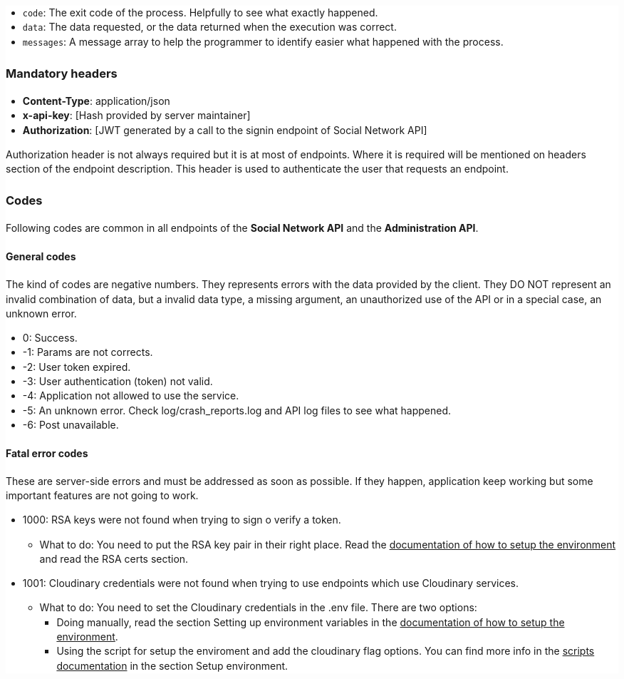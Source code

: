 * `code`: The exit code of the process. Helpfully to see what exactly happened.
* `data`: The data requested, or the data returned when the execution was correct.
* `messages`: A message array to help the programmer to identify easier what happened with the process.

### Mandatory headers
* **Content-Type**: application/json
* **x-api-key**: [Hash provided by server maintainer]
* **Authorization**: [JWT generated by a call to the signin endpoint of Social Network API]

Authorization header is not always required but it is at most of endpoints. Where it is required will be
mentioned on headers section of the endpoint description. This header is used to authenticate the user
that requests an endpoint.

### Codes

Following codes are common in all endpoints of the **Social Network API** and the **Administration API**.

#### General codes

The kind of codes are negative numbers. They represents errors with the data provided by the client. They DO NOT
represent an invalid combination of data, but a invalid data type, a missing argument, an unauthorized use of the API
or in a special case, an unknown error.

* 0: Success.
* -1: Params are not corrects.
* -2: User token expired.
* -3: User authentication (token) not valid.
* -4: Application not allowed to use the service.
* -5: An unknown error. Check log/crash_reports.log and API log files to see what happened.
* -6: Post unavailable.

#### Fatal error codes

These are server-side errors and must be addressed as soon as possible. If they happen, application keep
working but some important features are not going to work.

* 1000: RSA keys were not found when trying to sign o verify a token.
  * What to do: You need to put the RSA key pair in their right place. Read the [documentation of how to setup the environment](ENV_SETUP.md)
  and read the RSA certs section.

* 1001: Cloudinary credentials were not found when trying to use endpoints which use Cloudinary services.
  * What to do: You need to set the Cloudinary credentials in the .env file. There are two options:
      * Doing manually, read the section Setting up environment variables in the [documentation of how to setup the environment](ENV_SETUP.md). 
      * Using the script for setup the enviroment and add the cloudinary flag options. You can find more info in the [scripts documentation](SCRIPTS.md) in the section Setup environment.
